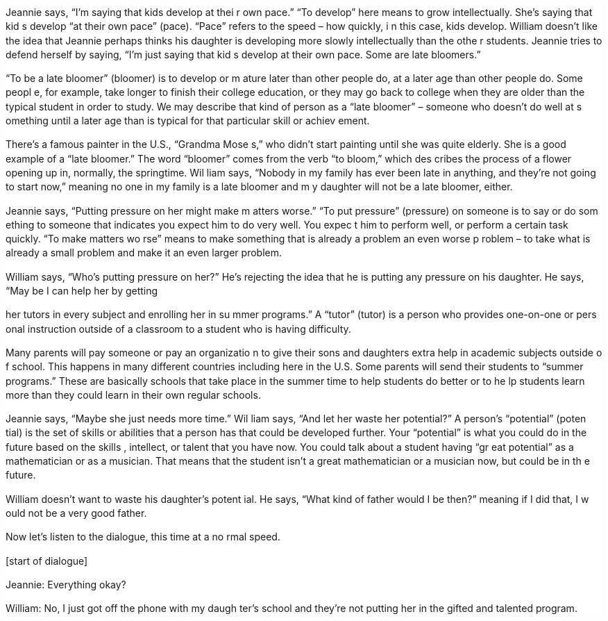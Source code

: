 Jeannie says, “I’m saying that kids develop at thei r own pace.” “To develop” here means to grow intellectually. She’s saying that kid s develop “at their own pace” (pace). “Pace” refers to the speed – how quickly, i n this case, kids develop. William doesn’t like the idea that Jeannie perhaps thinks his daughter is developing more slowly intellectually than the othe r students. Jeannie tries to defend herself by saying, “I’m just saying that kid s develop at their own pace. Some are late bloomers.”  

“To be a late bloomer” (bloomer) is to develop or m ature later than other people do, at a later age than other people do. Some peopl e, for example, take longer to finish their college education, or they may go back  to college when they are older than the typical student in order to study. We may describe that kind of person as a “late bloomer” – someone who doesn’t do well at s omething until a later age than is typical for that particular skill or achiev ement.  

There’s a famous painter in the U.S., “Grandma Mose s,” who didn’t start painting until she was quite elderly. She is a good example of a “late bloomer.” The word “bloomer” comes from the verb “to bloom,” which des cribes the process of a flower opening up in, normally, the springtime. Wil liam says, “Nobody in my family has ever been late in anything, and they’re not going to start now,” meaning no one in my family is a late bloomer and m y daughter will not be a late bloomer, either.  

Jeannie says, “Putting pressure on her might make m atters worse.” “To put pressure” (pressure) on someone is to say or do som ething to someone that indicates you expect him to do very well. You expec t him to perform well, or perform a certain task quickly. “To make matters wo rse” means to make something that is already a problem an even worse p roblem – to take what is already a small problem and make it an even larger problem.  

William says, “Who’s putting pressure on her?” He’s  rejecting the idea that he is putting any pressure on his daughter. He says, “May be I can help her by getting  

her tutors in every subject and enrolling her in su mmer programs.” A “tutor” (tutor) is a person who provides one-on-one or pers onal instruction outside of a classroom to a student who is having difficulty.  

Many parents will pay someone or pay an organizatio n to give their sons and daughters extra help in academic subjects outside o f school. This happens in many different countries including here in the U.S.  Some parents will send their students to “summer programs.” These are basically schools that take place in the summer time to help students do better or to he lp students learn more than they could learn in their own regular schools.  

Jeannie says, “Maybe she just needs more time.” Wil liam says, “And let her waste her potential?” A person’s “potential” (poten tial) is the set of skills or abilities that a person has that could be developed  further. Your “potential” is what you could do in the future based on the skills , intellect, or talent that you have now. You could talk about a student having “gr eat potential” as a mathematician or as a musician. That means that the  student isn’t a great mathematician or a musician now, but could be in th e future.  

William doesn’t want to waste his daughter’s potent ial. He says, “What kind of father would I be then?” meaning if I did that, I w ould not be a very good father.  

Now let’s listen to the dialogue, this time at a no rmal speed. 

[start of dialogue] 

Jeannie: Everything okay? 

William: No, I just got off the phone with my daugh ter’s school and they’re not putting her in the gifted and talented program. 
